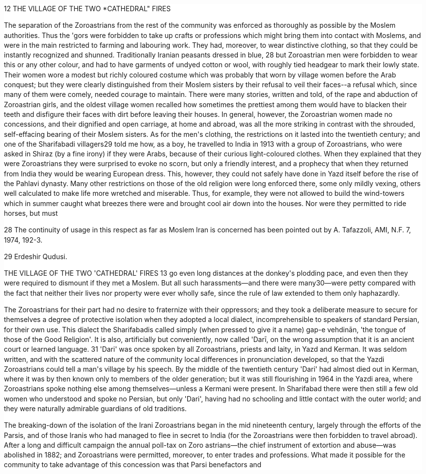 12 THE VILLAGE OF THE TWO *CATHEDRAL" FIRES

The separation of the Zoroastrians from the rest of the community was enforced as thoroughly as possible by the Moslem authorities. Thus the 'gors were forbidden to take up crafts or professions which might bring them into contact with Moslems, and were in the main restricted to farming and labouring work. They had, moreover, to wear distinctive clothing, so that they could be instantly recognized and shunned. Traditionally Iranian peasants dressed in blue, 28 but Zoroastrian men were forbidden to wear this or any other colour, and had to have garments of undyed cotton or wool, with roughly tied headgear to mark their lowly state. Their women wore a modest but richly coloured costume which was probably that worn by village women before the Arab conquest; but they were clearly distinguished from their Moslem sisters by their refusal to veil their faces--a refusal which, since many of them were comely, needed courage to maintain. There were many stories, written and told, of the rape and abduction of Zoroastrian girls, and the oldest village women recalled how sometimes the prettiest among them would have to blacken their teeth and disfigure their faces with dirt before leaving their houses. In general, however, the Zoroastrian women made no concessions, and their dignified and open carriage, at home and abroad, was all the more striking in contrast with the shrouded, self-effacing bearing of their Moslem sisters. As for the men's clothing, the restrictions on it lasted into the twentieth century; and one of the Sharifabadi villagers29 told me how, as a boy, he travelled to India in 1913 with a group of Zoroastrians, who were asked in Shiraz (by a fine irony) if they were Arabs, because of their curious light-coloured clothes. When they explained that they were Zoroastrians they were surprised to evoke no scorn, but only a friendly interest, and a prophecy that when they returned from India they would be wearing European dress. This, however, they could not safely have done in Yazd itself before the rise of the Pahlavi dynasty. Many other restrictions on those of the old religion were long enforced there, some only mildly vexing, others well calculated to make life more wretched and miserable. Thus, for example, they were not allowed to build the wind-towers which in summer caught what breezes there were and brought cool air down into the houses. Nor were they permitted to ride horses, but must

28 The continuity of usage in this respect as far as Moslem Iran is concerned has been pointed out by A. Tafazzoli, AMI, N.F. 7, 1974, 192-3.

29 Erdeshir Qudusi.

THE VILLAGE OF THE TWO 'CATHEDRAL' FIRES 13 go even long distances at the donkey's plodding pace, and even then they were required to dismount if they met a Moslem. But all such harassments—and there were many30—were petty compared with the fact that neither their lives nor property were ever wholly safe, since the rule of law extended to them only haphazardly.

The Zoroastrians for their part had no desire to fraternize with their oppressors; and they took a deliberate measure to secure for themselves a degree of protective isolation when they adopted a local dialect, incomprehensible to speakers of standard Persian, for their own use. This dialect the Sharifabadis called simply (when pressed to give it a name) gap-e vehdinān, 'the tongue of those of the Good Religion'. It is also, artificially but conveniently, now called 'Darī, on the wrong assumption that it is an ancient court or learned language. 31 'Dari' was once spoken by all Zoroastrians, priests and laity, in Yazd and Kerman. It was seldom written, and with the scattered nature of the community local differences in pronunciation developed, so that the Yazdi Zoroastrians could tell a man's village by his speech. By the middle of the twentieth century 'Dari' had almost died out in Kerman, where it was by then known only to members of the older generation; but it was still flourishing in 1964 in the Yazdi area, where Zoroastrians spoke nothing else among themselves—unless a Kermani were present. In Sharifabad there were then still a few old women who understood and spoke no Persian, but only 'Dari', having had no schooling and little contact with the outer world; and they were naturally admirable guardians of old traditions.

The breaking-down of the isolation of the Irani Zoroastrians began in the mid nineteenth century, largely through the efforts of the Parsis, and of those Iranis who had managed to flee in secret to India (for the Zoroastrians were then forbidden to travel abroad). After a long and difficult campaign the annual poll-tax on Zoro astrians—the chief instrument of extortion and abuse—was abolished in 1882; and Zoroastrians were permitted, moreover, to enter trades and professions. What made it possible for the community to take advantage of this concession was that Parsi benefactors and
